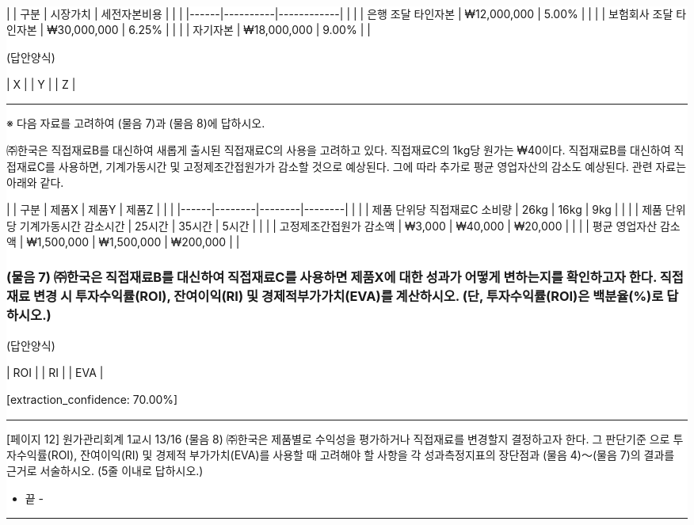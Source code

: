 | | 구분 | 시장가치 | 세전자본비용 | |
| |------|----------|------------| |
| | 은행 조달 타인자본 | ₩12,000,000 | 5.00% | |
| | 보험회사 조달 타인자본 | ₩30,000,000 | 6.25% | |
| | 자기자본 | ₩18,000,000 | 9.00% | |

(답안양식)

| X |
| Y |
| Z |

---

※ 다음 자료를 고려하여 (물음 7)과 (물음 8)에 답하시오.

㈜한국은 직접재료B를 대신하여 새롭게 출시된 직접재료C의 사용을 고려하고 있다. 직접재료C의 1kg당 원가는 ₩40이다. 직접재료B를 대신하여 직접재료C를 사용하면, 기계가동시간 및 고정제조간접원가가 감소할 것으로 예상된다. 그에 따라 추가로 평균 영업자산의 감소도 예상된다. 관련 자료는 아래와 같다.

| | 구분 | 제품X | 제품Y | 제품Z | |
| |------|--------|--------|--------| |
| | 제품 단위당 직접재료C 소비량 | 26kg | 16kg | 9kg | |
| | 제품 단위당 기계가동시간 감소시간 | 25시간 | 35시간 | 5시간 | |
| | 고정제조간접원가 감소액 | ₩3,000 | ₩40,000 | ₩20,000 | |
| | 평균 영업자산 감소액 | ₩1,500,000 | ₩1,500,000 | ₩200,000 | |

### (물음 7) ㈜한국은 직접재료B를 대신하여 직접재료C를 사용하면 제품X에 대한 성과가 어떻게 변하는지를 확인하고자 한다. 직접재료 변경 시 투자수익률(ROI), 잔여이익(RI) 및 경제적부가가치(EVA)를 계산하시오. (단, 투자수익률(ROI)은 백분율(%)로 답하시오.)

(답안양식)

| ROI |
| RI |
| EVA |

[extraction_confidence: 70.00%]

---

[페이지 12]
원가관리회계
1교시 13/16
(물음 8) ㈜한국은 제품별로 수익성을 평가하거나
직접재료를 변경할지 결정하고자 한다. 그 판단기준
으로 투자수익률(ROI), 잔여이익(RI) 및 경제적
부가가치(EVA)를 사용할 때 고려해야 할 사항을
각 성과측정지표의 장단점과 (물음 4)～(물음 7)의
결과를 근거로 서술하시오. (5줄 이내로 답하시오.)
- 끝 -

---